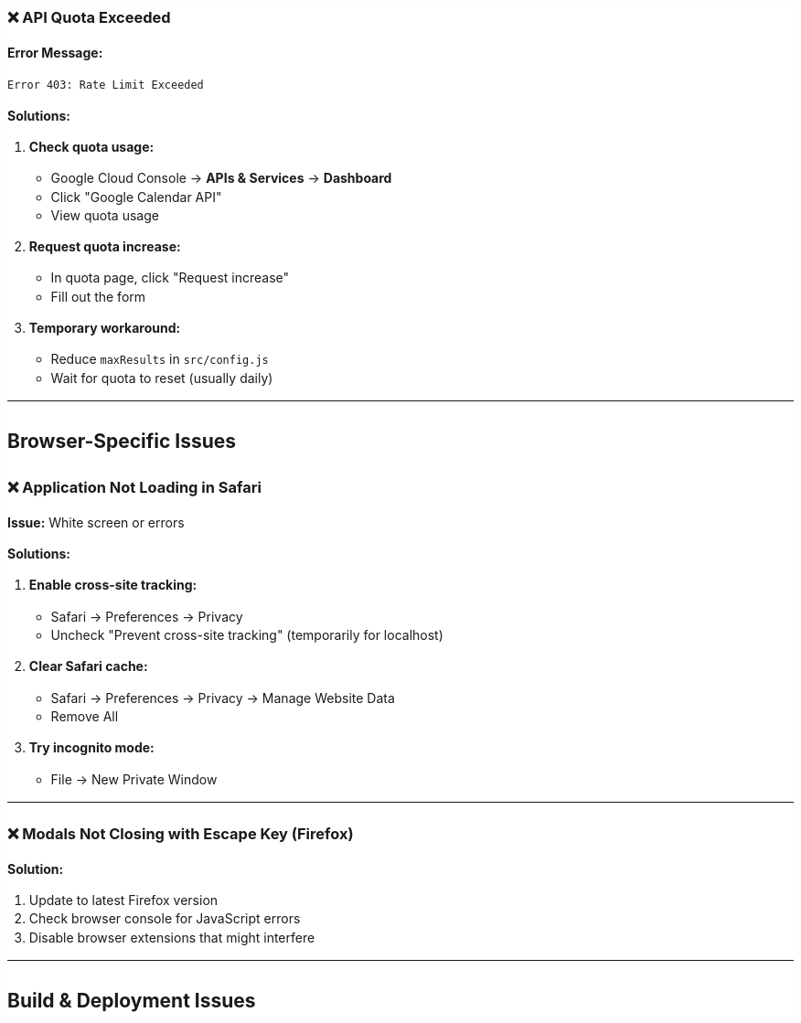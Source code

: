 ### ❌ API Quota Exceeded

**Error Message:**
```
Error 403: Rate Limit Exceeded
```

**Solutions:**

1. **Check quota usage:**
   - Google Cloud Console → **APIs & Services** → **Dashboard**
   - Click "Google Calendar API"
   - View quota usage

2. **Request quota increase:**
   - In quota page, click "Request increase"
   - Fill out the form

3. **Temporary workaround:**
   - Reduce `maxResults` in `src/config.js`
   - Wait for quota to reset (usually daily)

---

## Browser-Specific Issues

### ❌ Application Not Loading in Safari

**Issue:** White screen or errors

**Solutions:**

1. **Enable cross-site tracking:**
   - Safari → Preferences → Privacy
   - Uncheck "Prevent cross-site tracking" (temporarily for localhost)

2. **Clear Safari cache:**
   - Safari → Preferences → Privacy → Manage Website Data
   - Remove All

3. **Try incognito mode:**
   - File → New Private Window

---

### ❌ Modals Not Closing with Escape Key (Firefox)

**Solution:**

1. Update to latest Firefox version
2. Check browser console for JavaScript errors
3. Disable browser extensions that might interfere

---

## Build & Deployment Issues

